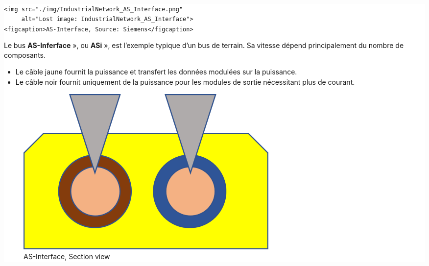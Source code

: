     <img src="./img/IndustrialNetwork_AS_Interface.png"
         alt="Lost image: IndustrialNetwork_AS_Interface">
    <figcaption>AS-Interface, Source: Siemens</figcaption>
</figure> 

Le bus **AS-Inferface** », ou **ASi** », est l’exemple typique d’un bus de terrain. Sa vitesse dépend principalement du nombre de composants.
-   Le câble jaune fournit la puissance et transfert les données modulées sur la puissance.
-   Le câble noir fournit uniquement de la puissance pour les modules de sortie nécessitant plus de courant.

<figure>
    <img src="./img/IndustrialNetwork_AS_Interface_Section_View.png"
         alt="Lost image: IndustrialNetwork_AS_Interface_Section_View">
    <figcaption>AS-Interface, Section view</figcaption>
</figure> 
 